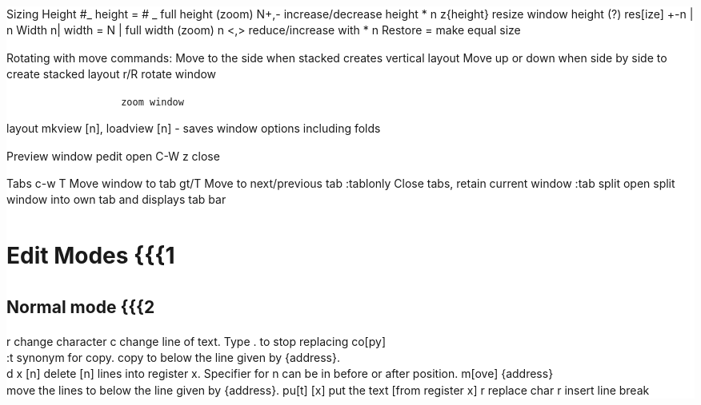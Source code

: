Sizing
	Height
		#_				height = #
      _           full height (zoom)
		N+,-        increase/decrease height * n
		z{height}<CR>		resize window height (?)
		res[ize] +-n | n
	Width
		n|			width = N
      |           full width (zoom)
		n <,>      reduce/increase with * n
    Restore
		=			make equal size

Rotating 
    with move commands: 
        Move to the side when stacked creates vertical layout
        Move up or down when side by side to create stacked layout
    r/R				rotate window


                        zoom window
layout
		mkview [n], loadview [n]   - saves window options including folds

Preview window
    pedit <file>    open
    C-W z           close

Tabs 
	c-w T       Move window to tab
	gt/T        Move to next/previous tab
	:tablonly   Close tabs, retain current window
	:tab split      open split window into own tab and displays tab bar

        
# Edit Modes {{{1
## Normal mode {{{2

r			change character
c			change line of text.  Type . to stop replacing
co[py]		
:t			synonym for copy.
			copy to below the line given by {address}.  
d x [n]		delete [n] lines into register x.
								  Specifier for n can be in before or after position.
m[ove] {address}		
			move the lines to below the line given by {address}.
pu[t] [x]	put the text [from register x]
r<char>	replace char
r<CR>		insert line break
